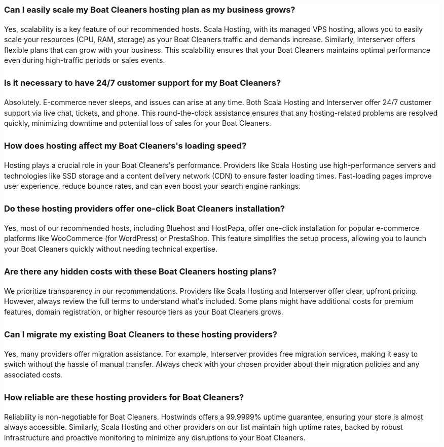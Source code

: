 ### Can I easily scale my Boat Cleaners hosting plan as my business grows? 
Yes, scalability is a key feature of our recommended hosts. Scala Hosting, with its managed VPS hosting, allows you to easily scale your resources (CPU, RAM, storage) as your Boat Cleaners traffic and demands increase. Similarly, Interserver offers flexible plans that can grow with your business. This scalability ensures that your Boat Cleaners maintains optimal performance even during high-traffic periods or sales events.

### Is it necessary to have 24/7 customer support for my Boat Cleaners? 
Absolutely. E-commerce never sleeps, and issues can arise at any time. Both Scala Hosting and Interserver offer 24/7 customer support via live chat, tickets, and phone. This round-the-clock assistance ensures that any hosting-related problems are resolved quickly, minimizing downtime and potential loss of sales for your Boat Cleaners.

### How does hosting affect my Boat Cleaners's loading speed? 
Hosting plays a crucial role in your Boat Cleaners's performance. Providers like Scala Hosting use high-performance servers and technologies like SSD storage and a content delivery network (CDN) to ensure faster loading times. Fast-loading pages improve user experience, reduce bounce rates, and can even boost your search engine rankings.

### Do these hosting providers offer one-click Boat Cleaners installation? 
Yes, most of our recommended hosts, including Bluehost and HostPapa, offer one-click installation for popular e-commerce platforms like WooCommerce (for WordPress) or PrestaShop. This feature simplifies the setup process, allowing you to launch your Boat Cleaners quickly without needing technical expertise.

### Are there any hidden costs with these Boat Cleaners hosting plans? 
We prioritize transparency in our recommendations. Providers like Scala Hosting and Interserver offer clear, upfront pricing. However, always review the full terms to understand what's included. Some plans might have additional costs for premium features, domain registration, or higher resource tiers as your Boat Cleaners grows.

### Can I migrate my existing Boat Cleaners to these hosting providers? 
Yes, many providers offer migration assistance. For example, Interserver provides free migration services, making it easy to switch without the hassle of manual transfer. Always check with your chosen provider about their migration policies and any associated costs.

### How reliable are these hosting providers for Boat Cleaners? 
Reliability is non-negotiable for Boat Cleaners. Hostwinds offers a 99.9999% uptime guarantee, ensuring your store is almost always accessible. Similarly, Scala Hosting and other providers on our list maintain high uptime rates, backed by robust infrastructure and proactive monitoring to minimize any disruptions to your Boat Cleaners.
